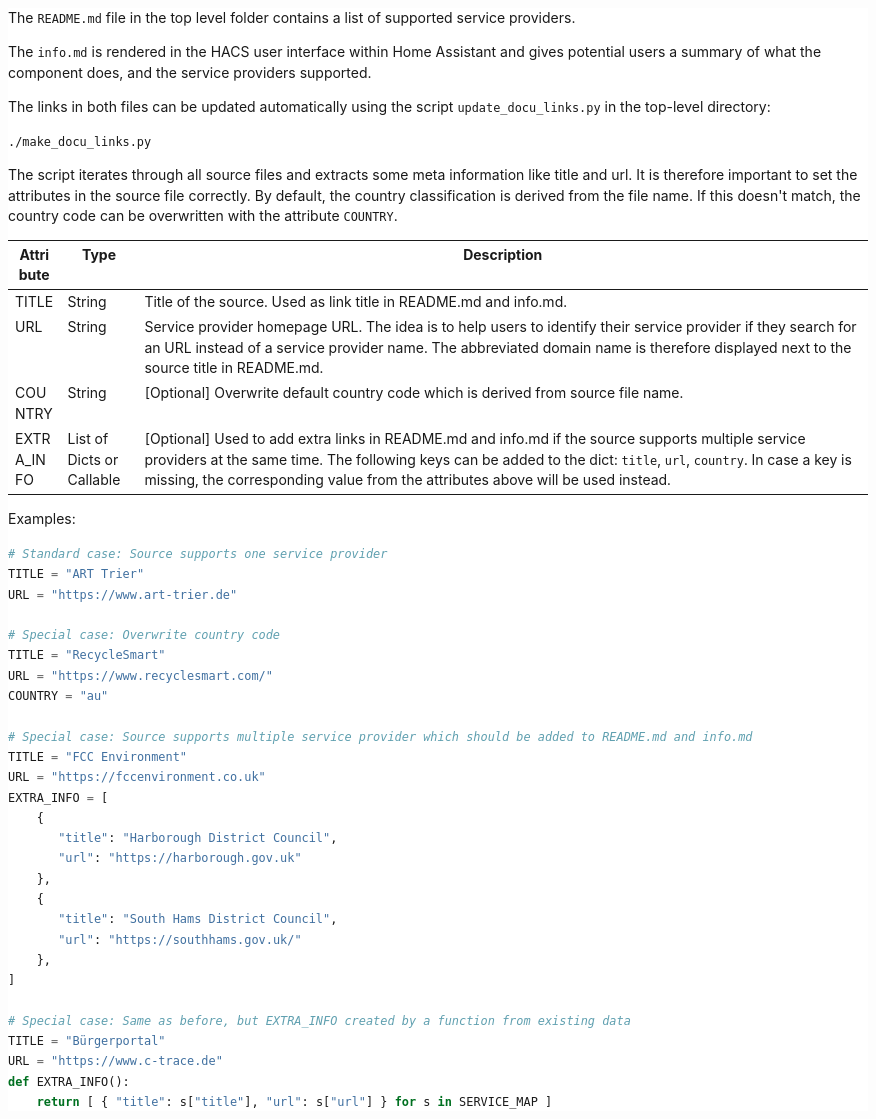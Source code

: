 The `README.md` file in the top level folder contains a list of supported service providers.

The `info.md` is rendered in the HACS user interface within Home Assistant and gives potential users a summary of what the component does, and the service providers supported.

The links in both files can be updated automatically using the script `update_docu_links.py` in the top-level directory:

```bash
./make_docu_links.py
```

The script iterates through all source files and extracts some meta information like title and url. It is therefore important to set the attributes in the source file correctly. By default, the country classification is derived from the file name. If this doesn't match, the country code can be overwritten with the attribute `COUNTRY`.

| Attribute | Type | Description |
|-|-|-|
| TITLE | String | Title of the source. Used as link title in README.md and info.md. |
| URL | String | Service provider homepage URL. The idea is to help users to identify their service provider if they search for an URL instead of a service provider name. The abbreviated domain name is therefore displayed next to the source title in README.md. |
| COUNTRY | String | [Optional] Overwrite default country code which is derived from source file name. |
| EXTRA_INFO | List of Dicts or Callable | [Optional] Used to add extra links in README.md and info.md if the source supports multiple service providers at the same time. The following keys can be added to the dict: `title`, `url`, `country`. In case a key is missing, the corresponding value from the attributes above will be used instead. |

Examples:

```python
# Standard case: Source supports one service provider
TITLE = "ART Trier"
URL = "https://www.art-trier.de"

# Special case: Overwrite country code
TITLE = "RecycleSmart"
URL = "https://www.recyclesmart.com/"
COUNTRY = "au"

# Special case: Source supports multiple service provider which should be added to README.md and info.md
TITLE = "FCC Environment"
URL = "https://fccenvironment.co.uk"
EXTRA_INFO = [
    {
       "title": "Harborough District Council",
       "url": "https://harborough.gov.uk"
    },
    {
       "title": "South Hams District Council",
       "url": "https://southhams.gov.uk/"
    },
]

# Special case: Same as before, but EXTRA_INFO created by a function from existing data
TITLE = "Bürgerportal"
URL = "https://www.c-trace.de"
def EXTRA_INFO():
    return [ { "title": s["title"], "url": s["url"] } for s in SERVICE_MAP ]
```
